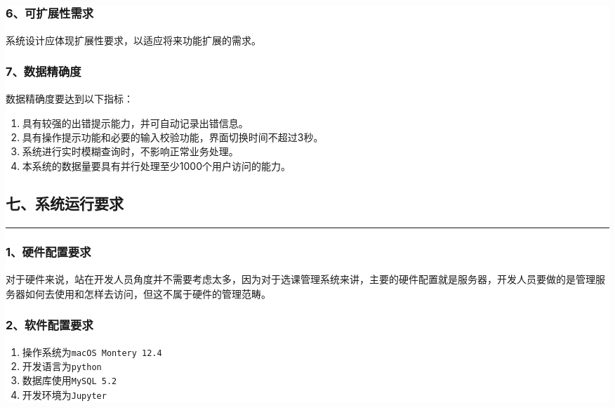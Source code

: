 

### **6、可扩展性需求**



系统设计应体现扩展性要求，以适应将来功能扩展的需求。




### **7、数据精确度**

数据精确度要达到以下指标：

1. 具有较强的出错提示能力，并可自动记录出错信息。
2. 具有操作提示功能和必要的输入校验功能，界面切换时间不超过3秒。
3. 系统进行实时模糊查询时，不影响正常业务处理。
4. 本系统的数据量要具有并行处理至少1000个用户访问的能力。




## 七、系统运行要求
---



### **1、硬件配置要求**


对于硬件来说，站在开发人员角度并不需要考虑太多，因为对于选课管理系统来讲，主要的硬件配置就是服务器，开发人员要做的是管理服务器如何去使用和怎样去访问，但这不属于硬件的管理范畴。


### **2、软件配置要求**


1. 操作系统为`macOS Montery 12.4`
2. 开发语言为`python`
3. 数据库使用`MySQL 5.2`
4. 开发环境为`Jupyter`


